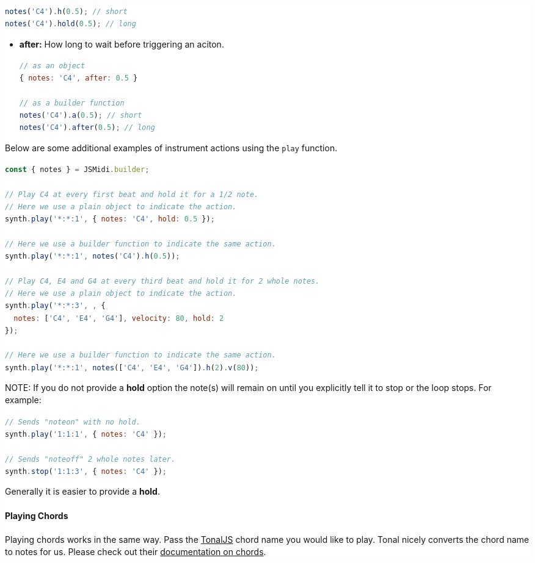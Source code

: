   ```javascript
  notes('C4').h(0.5); // short
  notes('C4').hold(0.5); // long
  ```
- __after:__ How long to wait before triggering an aciton.
  ```javascript
  // as an object
  { notes: 'C4', after: 0.5 }

  // as a builder function
  notes('C4').a(0.5); // short
  notes('C4').after(0.5); // long
  ```

Below are some additional examples of instrument actions using the `play` function.

```javascript
const { notes } = JSMidi.builder;

// Play C4 at every first beat and hold it for a 1/2 note.
// Here we use a plain object to indicate the action.
synth.play('*:*:1', { notes: 'C4', hold: 0.5 });

// Here we use a builder function to indicate the same action.
synth.play('*:*:1', notes('C4').h(0.5));

// Play C4, E4 and G4 at every third beat and hold it for 2 whole notes.
// Here we use a plain object to indicate the action.
synth.play('*:*:3', , {
  notes: ['C4', 'E4', 'G4'], velocity: 80, hold: 2
});

// Here we use a builder function to indicate the same action.
synth.play('*:*:1', notes(['C4', 'E4', 'G4']).h(2).v(80));
```

NOTE: If you do not provide a __hold__ option the note(s) will remain on until you
explicitly tell it to stop or the loop stops. For example:

```javascript
// Sends "noteon" with no hold.
synth.play('1:1:1', { notes: 'C4' });

// Sends "noteoff" 2 whole notes later.
synth.stop('1:1:3', { notes: 'C4' });
```

Generally it is easier to provide a __hold__.

#### Playing Chords

Playing chords works in the same way. Pass the [TonalJS](https://github.com/tonaljs/tonal)
chord name you would like to play. Tonal nicely converts the chord name to notes for us.
Please check out their
[documentation on chords](https://github.com/tonaljs/tonal/tree/master/packages/chord).
